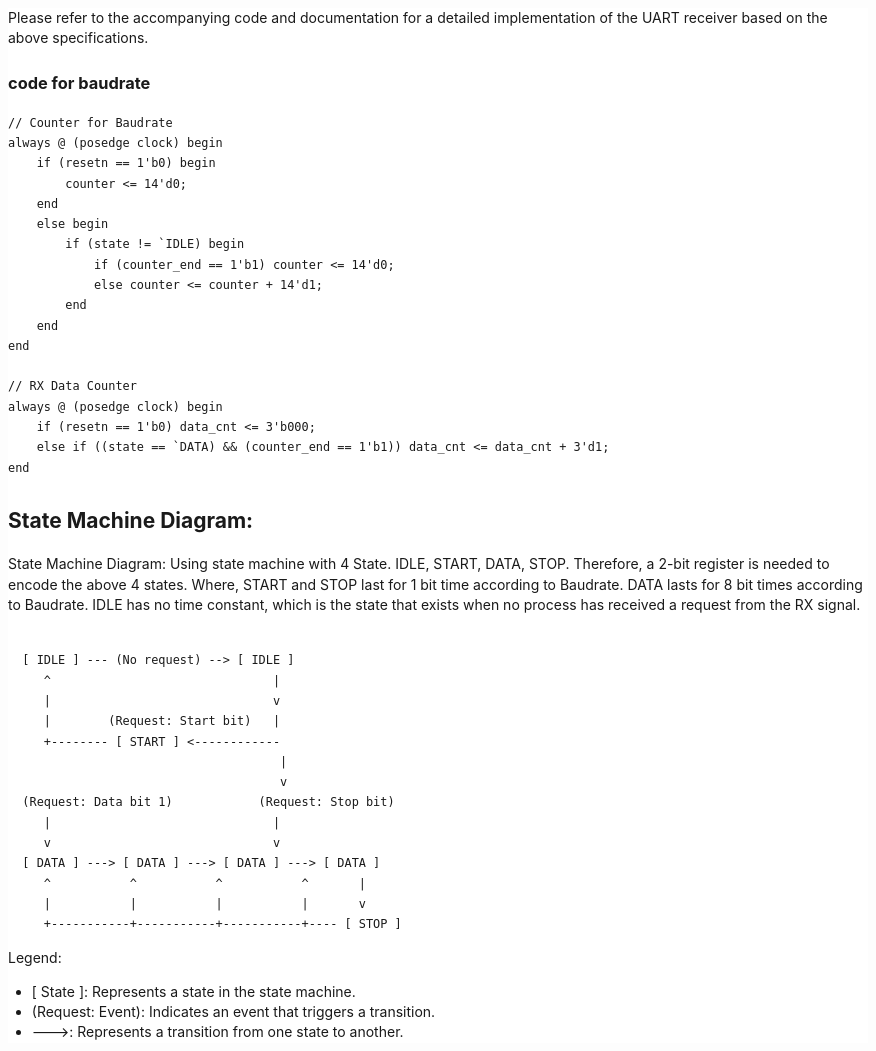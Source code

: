 Please refer to the accompanying code and documentation for a detailed implementation of the UART receiver based on the above specifications.
### code for baudrate
```
// Counter for Baudrate
always @ (posedge clock) begin  
    if (resetn == 1'b0) begin 
        counter <= 14'd0;
    end 
    else begin 
        if (state != `IDLE) begin 
            if (counter_end == 1'b1) counter <= 14'd0;
            else counter <= counter + 14'd1;
        end 
    end 
end

// RX Data Counter 
always @ (posedge clock) begin 
    if (resetn == 1'b0) data_cnt <= 3'b000;
    else if ((state == `DATA) && (counter_end == 1'b1)) data_cnt <= data_cnt + 3'd1;
end
```
## State Machine Diagram:
State Machine Diagram:
Using state machine with 4 State. IDLE, START, DATA, STOP. Therefore, a 2-bit register is needed to encode the above 4
states. Where, START and STOP last for 1 bit time according to Baudrate. DATA lasts for 8 bit times according to Baudrate.
IDLE has no time constant, which is the state that exists when no process has received a request from the RX signal.
```

  [ IDLE ] --- (No request) --> [ IDLE ]
     ^                               |
     |                               v
     |        (Request: Start bit)   |
     +-------- [ START ] <------------
                                      |
                                      v
  (Request: Data bit 1)            (Request: Stop bit)
     |                               |
     v                               v
  [ DATA ] ---> [ DATA ] ---> [ DATA ] ---> [ DATA ]
     ^           ^           ^           ^       |
     |           |           |           |       v
     +-----------+-----------+-----------+---- [ STOP ]
```

Legend:
- [ State ]: Represents a state in the state machine.
- (Request: Event): Indicates an event that triggers a transition.
- --->: Represents a transition from one state to another.
